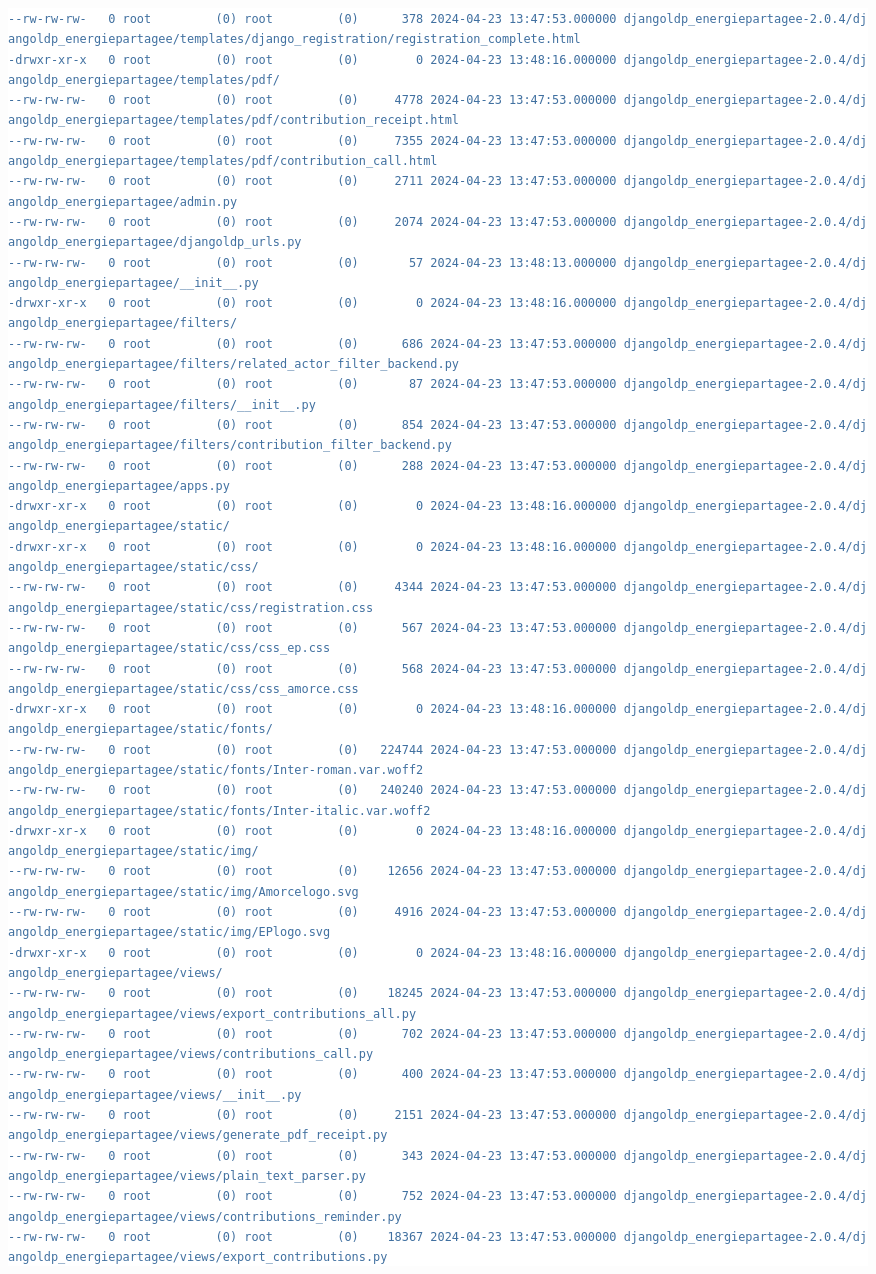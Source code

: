 ```diff
--rw-rw-rw-   0 root         (0) root         (0)      378 2024-04-23 13:47:53.000000 djangoldp_energiepartagee-2.0.4/djangoldp_energiepartagee/templates/django_registration/registration_complete.html
-drwxr-xr-x   0 root         (0) root         (0)        0 2024-04-23 13:48:16.000000 djangoldp_energiepartagee-2.0.4/djangoldp_energiepartagee/templates/pdf/
--rw-rw-rw-   0 root         (0) root         (0)     4778 2024-04-23 13:47:53.000000 djangoldp_energiepartagee-2.0.4/djangoldp_energiepartagee/templates/pdf/contribution_receipt.html
--rw-rw-rw-   0 root         (0) root         (0)     7355 2024-04-23 13:47:53.000000 djangoldp_energiepartagee-2.0.4/djangoldp_energiepartagee/templates/pdf/contribution_call.html
--rw-rw-rw-   0 root         (0) root         (0)     2711 2024-04-23 13:47:53.000000 djangoldp_energiepartagee-2.0.4/djangoldp_energiepartagee/admin.py
--rw-rw-rw-   0 root         (0) root         (0)     2074 2024-04-23 13:47:53.000000 djangoldp_energiepartagee-2.0.4/djangoldp_energiepartagee/djangoldp_urls.py
--rw-rw-rw-   0 root         (0) root         (0)       57 2024-04-23 13:48:13.000000 djangoldp_energiepartagee-2.0.4/djangoldp_energiepartagee/__init__.py
-drwxr-xr-x   0 root         (0) root         (0)        0 2024-04-23 13:48:16.000000 djangoldp_energiepartagee-2.0.4/djangoldp_energiepartagee/filters/
--rw-rw-rw-   0 root         (0) root         (0)      686 2024-04-23 13:47:53.000000 djangoldp_energiepartagee-2.0.4/djangoldp_energiepartagee/filters/related_actor_filter_backend.py
--rw-rw-rw-   0 root         (0) root         (0)       87 2024-04-23 13:47:53.000000 djangoldp_energiepartagee-2.0.4/djangoldp_energiepartagee/filters/__init__.py
--rw-rw-rw-   0 root         (0) root         (0)      854 2024-04-23 13:47:53.000000 djangoldp_energiepartagee-2.0.4/djangoldp_energiepartagee/filters/contribution_filter_backend.py
--rw-rw-rw-   0 root         (0) root         (0)      288 2024-04-23 13:47:53.000000 djangoldp_energiepartagee-2.0.4/djangoldp_energiepartagee/apps.py
-drwxr-xr-x   0 root         (0) root         (0)        0 2024-04-23 13:48:16.000000 djangoldp_energiepartagee-2.0.4/djangoldp_energiepartagee/static/
-drwxr-xr-x   0 root         (0) root         (0)        0 2024-04-23 13:48:16.000000 djangoldp_energiepartagee-2.0.4/djangoldp_energiepartagee/static/css/
--rw-rw-rw-   0 root         (0) root         (0)     4344 2024-04-23 13:47:53.000000 djangoldp_energiepartagee-2.0.4/djangoldp_energiepartagee/static/css/registration.css
--rw-rw-rw-   0 root         (0) root         (0)      567 2024-04-23 13:47:53.000000 djangoldp_energiepartagee-2.0.4/djangoldp_energiepartagee/static/css/css_ep.css
--rw-rw-rw-   0 root         (0) root         (0)      568 2024-04-23 13:47:53.000000 djangoldp_energiepartagee-2.0.4/djangoldp_energiepartagee/static/css/css_amorce.css
-drwxr-xr-x   0 root         (0) root         (0)        0 2024-04-23 13:48:16.000000 djangoldp_energiepartagee-2.0.4/djangoldp_energiepartagee/static/fonts/
--rw-rw-rw-   0 root         (0) root         (0)   224744 2024-04-23 13:47:53.000000 djangoldp_energiepartagee-2.0.4/djangoldp_energiepartagee/static/fonts/Inter-roman.var.woff2
--rw-rw-rw-   0 root         (0) root         (0)   240240 2024-04-23 13:47:53.000000 djangoldp_energiepartagee-2.0.4/djangoldp_energiepartagee/static/fonts/Inter-italic.var.woff2
-drwxr-xr-x   0 root         (0) root         (0)        0 2024-04-23 13:48:16.000000 djangoldp_energiepartagee-2.0.4/djangoldp_energiepartagee/static/img/
--rw-rw-rw-   0 root         (0) root         (0)    12656 2024-04-23 13:47:53.000000 djangoldp_energiepartagee-2.0.4/djangoldp_energiepartagee/static/img/Amorcelogo.svg
--rw-rw-rw-   0 root         (0) root         (0)     4916 2024-04-23 13:47:53.000000 djangoldp_energiepartagee-2.0.4/djangoldp_energiepartagee/static/img/EPlogo.svg
-drwxr-xr-x   0 root         (0) root         (0)        0 2024-04-23 13:48:16.000000 djangoldp_energiepartagee-2.0.4/djangoldp_energiepartagee/views/
--rw-rw-rw-   0 root         (0) root         (0)    18245 2024-04-23 13:47:53.000000 djangoldp_energiepartagee-2.0.4/djangoldp_energiepartagee/views/export_contributions_all.py
--rw-rw-rw-   0 root         (0) root         (0)      702 2024-04-23 13:47:53.000000 djangoldp_energiepartagee-2.0.4/djangoldp_energiepartagee/views/contributions_call.py
--rw-rw-rw-   0 root         (0) root         (0)      400 2024-04-23 13:47:53.000000 djangoldp_energiepartagee-2.0.4/djangoldp_energiepartagee/views/__init__.py
--rw-rw-rw-   0 root         (0) root         (0)     2151 2024-04-23 13:47:53.000000 djangoldp_energiepartagee-2.0.4/djangoldp_energiepartagee/views/generate_pdf_receipt.py
--rw-rw-rw-   0 root         (0) root         (0)      343 2024-04-23 13:47:53.000000 djangoldp_energiepartagee-2.0.4/djangoldp_energiepartagee/views/plain_text_parser.py
--rw-rw-rw-   0 root         (0) root         (0)      752 2024-04-23 13:47:53.000000 djangoldp_energiepartagee-2.0.4/djangoldp_energiepartagee/views/contributions_reminder.py
--rw-rw-rw-   0 root         (0) root         (0)    18367 2024-04-23 13:47:53.000000 djangoldp_energiepartagee-2.0.4/djangoldp_energiepartagee/views/export_contributions.py
```